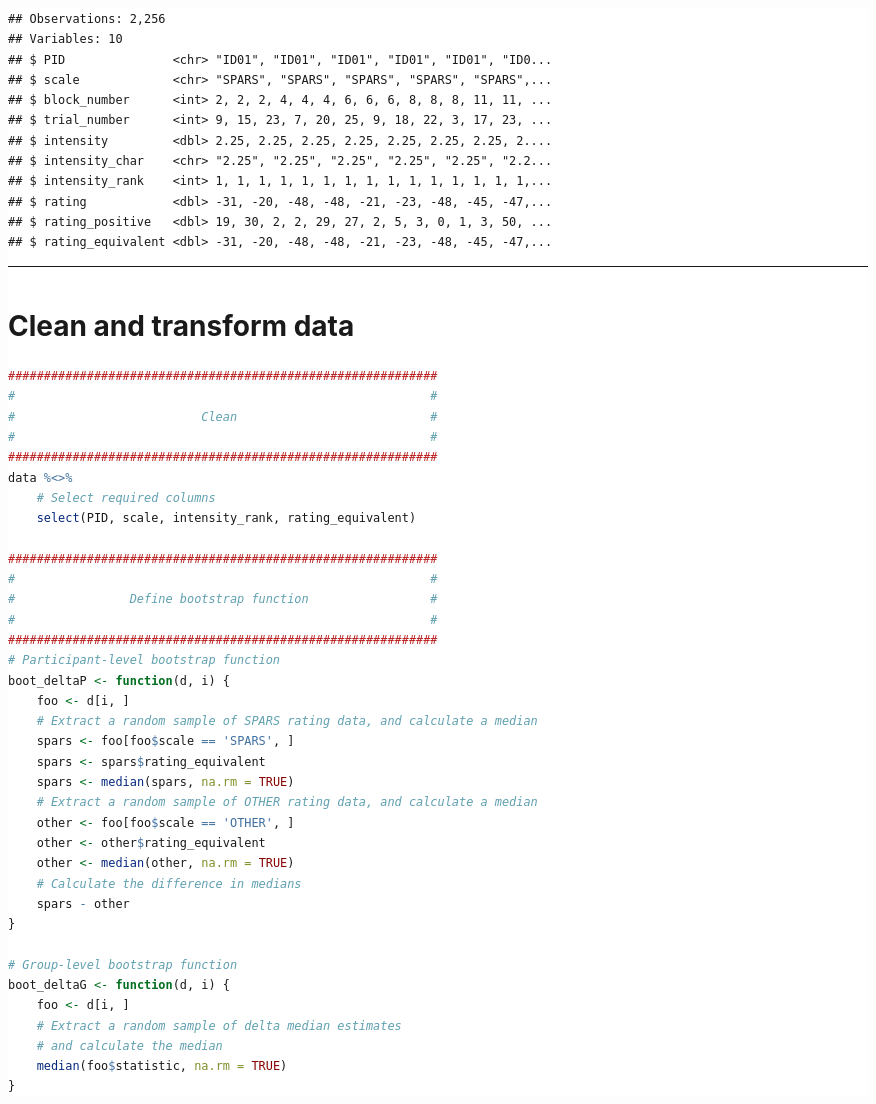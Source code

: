 ```
## Observations: 2,256
## Variables: 10
## $ PID               <chr> "ID01", "ID01", "ID01", "ID01", "ID01", "ID0...
## $ scale             <chr> "SPARS", "SPARS", "SPARS", "SPARS", "SPARS",...
## $ block_number      <int> 2, 2, 2, 4, 4, 4, 6, 6, 6, 8, 8, 8, 11, 11, ...
## $ trial_number      <int> 9, 15, 23, 7, 20, 25, 9, 18, 22, 3, 17, 23, ...
## $ intensity         <dbl> 2.25, 2.25, 2.25, 2.25, 2.25, 2.25, 2.25, 2....
## $ intensity_char    <chr> "2.25", "2.25", "2.25", "2.25", "2.25", "2.2...
## $ intensity_rank    <int> 1, 1, 1, 1, 1, 1, 1, 1, 1, 1, 1, 1, 1, 1, 1,...
## $ rating            <dbl> -31, -20, -48, -48, -21, -23, -48, -45, -47,...
## $ rating_positive   <dbl> 19, 30, 2, 2, 29, 27, 2, 5, 3, 0, 1, 3, 50, ...
## $ rating_equivalent <dbl> -31, -20, -48, -48, -21, -23, -48, -45, -47,...
```

----

# Clean and transform data


```r
############################################################
#                                                          #
#                          Clean                           #
#                                                          #
############################################################
data %<>%
    # Select required columns
    select(PID, scale, intensity_rank, rating_equivalent) 

############################################################
#                                                          #
#                Define bootstrap function                 #
#                                                          #
############################################################
# Participant-level bootstrap function
boot_deltaP <- function(d, i) {
    foo <- d[i, ]
    # Extract a random sample of SPARS rating data, and calculate a median
    spars <- foo[foo$scale == 'SPARS', ]
    spars <- spars$rating_equivalent
    spars <- median(spars, na.rm = TRUE)
    # Extract a random sample of OTHER rating data, and calculate a median
    other <- foo[foo$scale == 'OTHER', ]
    other <- other$rating_equivalent
    other <- median(other, na.rm = TRUE)
    # Calculate the difference in medians
    spars - other
}

# Group-level bootstrap function
boot_deltaG <- function(d, i) {
    foo <- d[i, ]
    # Extract a random sample of delta median estimates 
    # and calculate the median
    median(foo$statistic, na.rm = TRUE)
}
```


[^1]: Raw scores for the CNRS_P and NRS_NP scales (both rated on 0 to 100 scales) were converted to SPARS equivalent ranges (-50 to +50). CNRS_P ratings were a converted to a 0 to 50 range by dividing 2, such that after the scaling, 0 = _no pain_ and 50 = _worst pain you can imagine_. NRS_NP ratings were converted to a -50 to 0 range by subtracting 100, and then dividing 2, such that after the scaling, -50 = _no sensation_ and 0 = _pain_. This is equivalent to the negative range of the SPARS.
[^2]: Bias-corrected accelerated intervals work best for larger samples (>25), and therefore we increased our resample rate to 50,000 to help ensure a stable distribution.